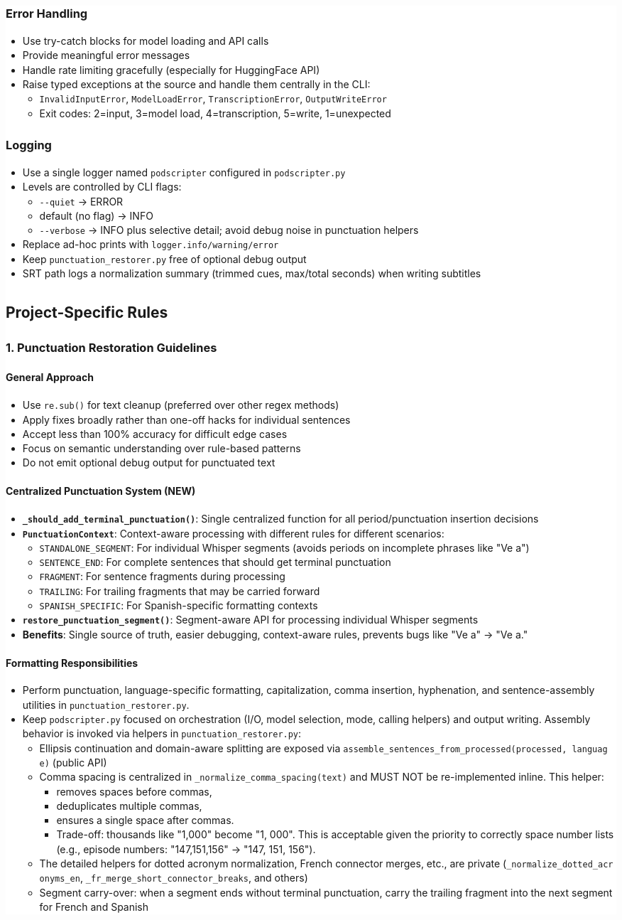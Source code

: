 ### Error Handling
- Use try-catch blocks for model loading and API calls
- Provide meaningful error messages
- Handle rate limiting gracefully (especially for HuggingFace API)
- Raise typed exceptions at the source and handle them centrally in the CLI:
  - `InvalidInputError`, `ModelLoadError`, `TranscriptionError`, `OutputWriteError`
  - Exit codes: 2=input, 3=model load, 4=transcription, 5=write, 1=unexpected

### Logging
- Use a single logger named `podscripter` configured in `podscripter.py`
- Levels are controlled by CLI flags:
  - `--quiet` → ERROR
  - default (no flag) → INFO
  - `--verbose` → INFO plus selective detail; avoid debug noise in punctuation helpers
- Replace ad-hoc prints with `logger.info/warning/error`
- Keep `punctuation_restorer.py` free of optional debug output
- SRT path logs a normalization summary (trimmed cues, max/total seconds) when writing subtitles

## Project-Specific Rules

### 1. Punctuation Restoration Guidelines

#### General Approach
- Use `re.sub()` for text cleanup (preferred over other regex methods)
- Apply fixes broadly rather than one-off hacks for individual sentences
- Accept less than 100% accuracy for difficult edge cases
- Focus on semantic understanding over rule-based patterns
- Do not emit optional debug output for punctuated text

#### Centralized Punctuation System (NEW)
- **`_should_add_terminal_punctuation()`**: Single centralized function for all period/punctuation insertion decisions
- **`PunctuationContext`**: Context-aware processing with different rules for different scenarios:
  - `STANDALONE_SEGMENT`: For individual Whisper segments (avoids periods on incomplete phrases like "Ve a")
  - `SENTENCE_END`: For complete sentences that should get terminal punctuation
  - `FRAGMENT`: For sentence fragments during processing
  - `TRAILING`: For trailing fragments that may be carried forward
  - `SPANISH_SPECIFIC`: For Spanish-specific formatting contexts
- **`restore_punctuation_segment()`**: Segment-aware API for processing individual Whisper segments
- **Benefits**: Single source of truth, easier debugging, context-aware rules, prevents bugs like "Ve a" → "Ve a."

#### Formatting Responsibilities
- Perform punctuation, language-specific formatting, capitalization, comma insertion, hyphenation, and sentence-assembly utilities in `punctuation_restorer.py`.
- Keep `podscripter.py` focused on orchestration (I/O, model selection, mode, calling helpers) and output writing. Assembly behavior is invoked via helpers in `punctuation_restorer.py`:
  - Ellipsis continuation and domain-aware splitting are exposed via `assemble_sentences_from_processed(processed, language)` (public API)
  - Comma spacing is centralized in `_normalize_comma_spacing(text)` and MUST NOT be re-implemented inline. This helper:
    - removes spaces before commas,
    - deduplicates multiple commas,
    - ensures a single space after commas.
    - Trade-off: thousands like "1,000" become "1, 000". This is acceptable given the priority to correctly space number lists (e.g., episode numbers: "147,151,156" → "147, 151, 156").
  - The detailed helpers for dotted acronym normalization, French connector merges, etc., are private (`_normalize_dotted_acronyms_en`, `_fr_merge_short_connector_breaks`, and others)
  - Segment carry-over: when a segment ends without terminal punctuation, carry the trailing fragment into the next segment for French and Spanish